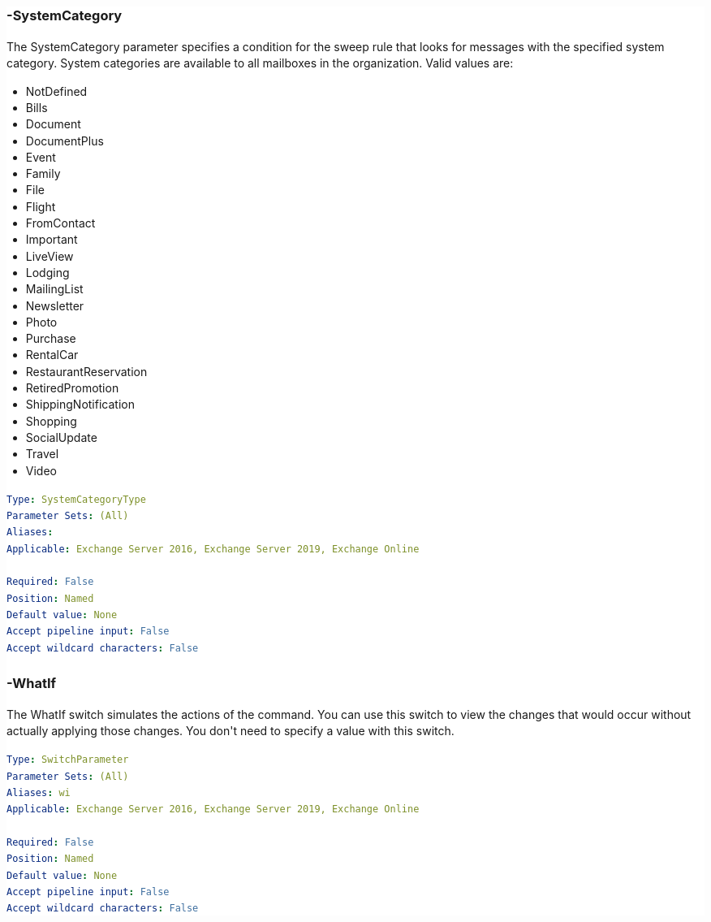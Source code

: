### -SystemCategory
The SystemCategory parameter specifies a condition for the sweep rule that looks for messages with the specified system category. System categories are available to all mailboxes in the organization. Valid values are:

- NotDefined
- Bills
- Document
- DocumentPlus
- Event
- Family
- File
- Flight
- FromContact
- Important
- LiveView
- Lodging
- MailingList
- Newsletter
- Photo
- Purchase
- RentalCar
- RestaurantReservation
- RetiredPromotion
- ShippingNotification
- Shopping
- SocialUpdate
- Travel
- Video

```yaml
Type: SystemCategoryType
Parameter Sets: (All)
Aliases:
Applicable: Exchange Server 2016, Exchange Server 2019, Exchange Online

Required: False
Position: Named
Default value: None
Accept pipeline input: False
Accept wildcard characters: False
```

### -WhatIf
The WhatIf switch simulates the actions of the command. You can use this switch to view the changes that would occur without actually applying those changes. You don't need to specify a value with this switch.

```yaml
Type: SwitchParameter
Parameter Sets: (All)
Aliases: wi
Applicable: Exchange Server 2016, Exchange Server 2019, Exchange Online

Required: False
Position: Named
Default value: None
Accept pipeline input: False
Accept wildcard characters: False
```
